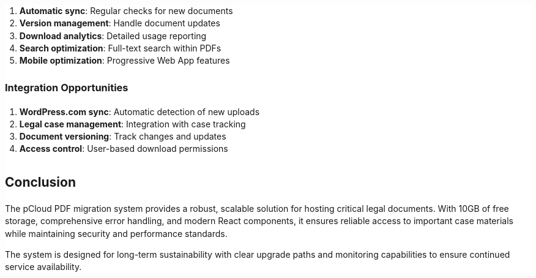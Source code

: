 1. **Automatic sync**: Regular checks for new documents
2. **Version management**: Handle document updates
3. **Download analytics**: Detailed usage reporting
4. **Search optimization**: Full-text search within PDFs
5. **Mobile optimization**: Progressive Web App features

### Integration Opportunities

1. **WordPress.com sync**: Automatic detection of new uploads
2. **Legal case management**: Integration with case tracking
3. **Document versioning**: Track changes and updates
4. **Access control**: User-based download permissions

## Conclusion

The pCloud PDF migration system provides a robust, scalable solution for hosting critical legal documents. With 10GB of free storage, comprehensive error handling, and modern React components, it ensures reliable access to important case materials while maintaining security and performance standards.

The system is designed for long-term sustainability with clear upgrade paths and monitoring capabilities to ensure continued service availability.
